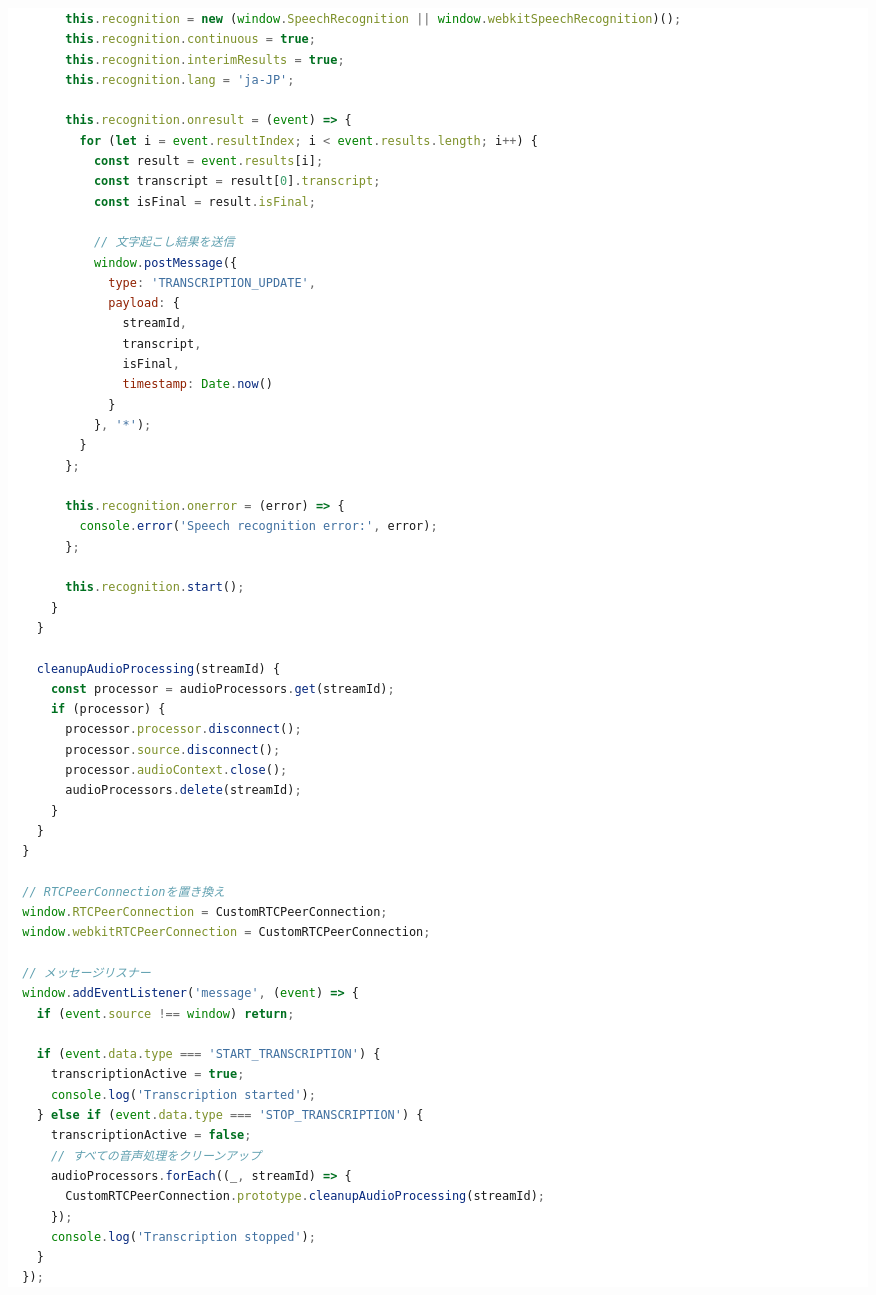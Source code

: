 ```javascript
        this.recognition = new (window.SpeechRecognition || window.webkitSpeechRecognition)();
        this.recognition.continuous = true;
        this.recognition.interimResults = true;
        this.recognition.lang = 'ja-JP';
        
        this.recognition.onresult = (event) => {
          for (let i = event.resultIndex; i < event.results.length; i++) {
            const result = event.results[i];
            const transcript = result[0].transcript;
            const isFinal = result.isFinal;
            
            // 文字起こし結果を送信
            window.postMessage({
              type: 'TRANSCRIPTION_UPDATE',
              payload: {
                streamId,
                transcript,
                isFinal,
                timestamp: Date.now()
              }
            }, '*');
          }
        };
        
        this.recognition.onerror = (error) => {
          console.error('Speech recognition error:', error);
        };
        
        this.recognition.start();
      }
    }
    
    cleanupAudioProcessing(streamId) {
      const processor = audioProcessors.get(streamId);
      if (processor) {
        processor.processor.disconnect();
        processor.source.disconnect();
        processor.audioContext.close();
        audioProcessors.delete(streamId);
      }
    }
  }
  
  // RTCPeerConnectionを置き換え
  window.RTCPeerConnection = CustomRTCPeerConnection;
  window.webkitRTCPeerConnection = CustomRTCPeerConnection;
  
  // メッセージリスナー
  window.addEventListener('message', (event) => {
    if (event.source !== window) return;
    
    if (event.data.type === 'START_TRANSCRIPTION') {
      transcriptionActive = true;
      console.log('Transcription started');
    } else if (event.data.type === 'STOP_TRANSCRIPTION') {
      transcriptionActive = false;
      // すべての音声処理をクリーンアップ
      audioProcessors.forEach((_, streamId) => {
        CustomRTCPeerConnection.prototype.cleanupAudioProcessing(streamId);
      });
      console.log('Transcription stopped');
    }
  });
```